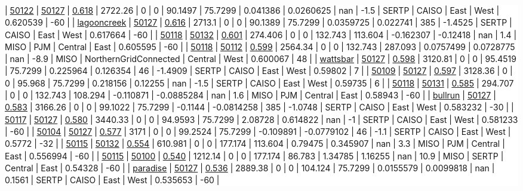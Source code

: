 | [50122](../../../tree/main/_processed/50122)                     | [50127](../../../tree/main/_processed/50127)                     | [0.618](../../../tree/main/_results/pairs/50127_50122.png)                 | 2722.26    |       0 |       0 |  90.1497 |  75.7299 |  0.041386    |      0.0260625  |             nan |    -1.5    | SERTP                 | CAISO                 | East       | West       |     0.620539 |                   -60 |
| [lagooncreek](../../../tree/main/_processed/lagooncreek)         | [50127](../../../tree/main/_processed/50127)                     | [0.616](../../../tree/main/_results/pairs/50127_lagooncreek.png)           | 2713.1     |       0 |       0 |  90.1389 |  75.7299 |  0.0359725   |      0.022741   |             385 |    -1.4525 | SERTP                 | CAISO                 | East       | West       |     0.617664 |                   -60 |
| [50118](../../../tree/main/_processed/50118)                     | [50132](../../../tree/main/_processed/50132)                     | [0.601](../../../tree/main/_results/pairs/50132_50118.png)                 |  274.406   |       0 |       0 | 132.743  | 113.604  | -0.162307    |     -0.12418    |             nan |     1.4    | MISO                  | PJM                   | Central    | East       |     0.605595 |                   -60 |
| [50118](../../../tree/main/_processed/50118)                     | [50112](../../../tree/main/_processed/50112)                     | [0.599](../../../tree/main/_results/pairs/50112_50118.png)                 | 2564.34    |       0 |       0 | 132.743  | 287.093  |  0.0757499   |      0.0728775  |             nan |    -8.9    | MISO                  | NorthernGridConnected | Central    | West       |     0.600067 |                    48 |
| [wattsbar](../../../tree/main/_processed/wattsbar)               | [50127](../../../tree/main/_processed/50127)                     | [0.598](../../../tree/main/_results/pairs/50127_wattsbar.png)              | 3120.81    |       0 |       0 |  95.4519 |  75.7299 |  0.225964    |      0.126354   |              46 |    -1.4909 | SERTP                 | CAISO                 | East       | West       |     0.59802  |                     7 |
| [50109](../../../tree/main/_processed/50109)                     | [50127](../../../tree/main/_processed/50127)                     | [0.597](../../../tree/main/_results/pairs/50127_50109.png)                 | 3128.36    |       0 |       0 |  95.968  |  75.7299 |  0.218156    |      0.12255    |             nan |    -1.5    | SERTP                 | CAISO                 | East       | West       |     0.59735  |                     6 |
| [50118](../../../tree/main/_processed/50118)                     | [50131](../../../tree/main/_processed/50131)                     | [0.585](../../../tree/main/_results/pairs/50131_50118.png)                 |  294.707   |       0 |       0 | 132.743  | 108.294  | -0.110871    |     -0.0885284  |             nan |     1.6    | MISO                  | PJM                   | Central    | East       |     0.58943  |                   -60 |
| [bullrun](../../../tree/main/_processed/bullrun)                 | [50127](../../../tree/main/_processed/50127)                     | [0.583](../../../tree/main/_results/pairs/50127_bullrun.png)               | 3166.26    |       0 |       0 |  99.1022 |  75.7299 | -0.1144      |     -0.0814258  |             385 |    -1.0748 | SERTP                 | CAISO                 | East       | West       |     0.583232 |                   -30 |
| [50117](../../../tree/main/_processed/50117)                     | [50127](../../../tree/main/_processed/50127)                     | [0.580](../../../tree/main/_results/pairs/50127_50117.png)                 | 3440.33    |       0 |       0 |  94.9593 |  75.7299 |  2.08728     |      0.614822   |             nan |    -1      | SERTP                 | CAISO                 | East       | West       |     0.581233 |                   -60 |
| [50104](../../../tree/main/_processed/50104)                     | [50127](../../../tree/main/_processed/50127)                     | [0.577](../../../tree/main/_results/pairs/50127_50104.png)                 | 3171       |       0 |       0 |  99.2524 |  75.7299 | -0.109891    |     -0.0779102  |              46 |    -1.1    | SERTP                 | CAISO                 | East       | West       |     0.5772   |                   -32 |
| [50115](../../../tree/main/_processed/50115)                     | [50132](../../../tree/main/_processed/50132)                     | [0.554](../../../tree/main/_results/pairs/50132_50115.png)                 |  610.981   |       0 |       0 | 177.174  | 113.604  |  0.79475     |      0.345907   |             nan |     3.3    | MISO                  | PJM                   | Central    | East       |     0.556994 |                   -60 |
| [50115](../../../tree/main/_processed/50115)                     | [50100](../../../tree/main/_processed/50100)                     | [0.540](../../../tree/main/_results/pairs/50100_50115.png)                 | 1212.14    |       0 |       0 | 177.174  |  86.783  |  1.34785     |      1.16255    |             nan |    10.9    | MISO                  | SERTP                 | Central    | East       |     0.54328  |                   -60 |
| [paradise](../../../tree/main/_processed/paradise)               | [50127](../../../tree/main/_processed/50127)                     | [0.536](../../../tree/main/_results/pairs/50127_paradise.png)              | 2889.38    |       0 |       0 | 104.124  |  75.7299 |  0.0155579   |      0.0099818  |             nan |     0.1561 | SERTP                 | CAISO                 | East       | West       |     0.535653 |                   -60 |